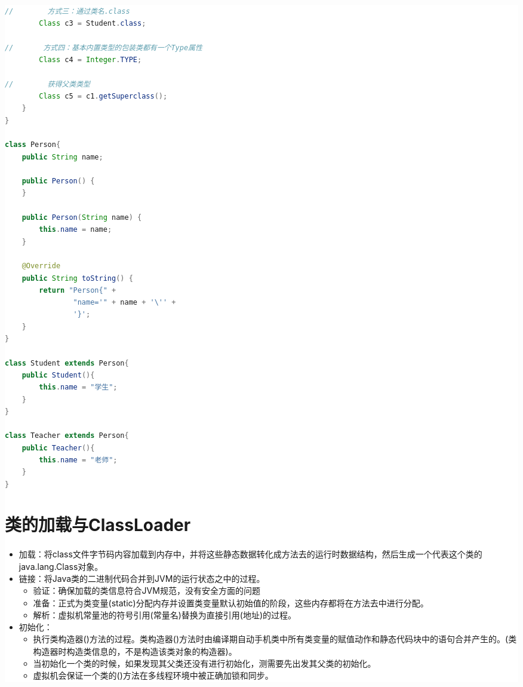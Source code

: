 ```java
//        方式三：通过类名.class
        Class c3 = Student.class;

//       方式四：基本内置类型的包装类都有一个Type属性
        Class c4 = Integer.TYPE;

//        获得父类类型
        Class c5 = c1.getSuperclass();
    }
}

class Person{
    public String name;

    public Person() {
    }

    public Person(String name) {
        this.name = name;
    }

    @Override
    public String toString() {
        return "Person{" +
                "name='" + name + '\'' +
                '}';
    }
}

class Student extends Person{
    public Student(){
        this.name = "学生";
    }
}

class Teacher extends Person{
    public Teacher(){
        this.name = "老师";
    }
}
```



# 类的加载与ClassLoader

- 加载：将class文件字节码内容加载到内存中，并将这些静态数据转化成方法去的运行时数据结构，然后生成一个代表这个类的java.lang.Class对象。
- 链接：将Java类的二进制代码合并到JVM的运行状态之中的过程。
  - 验证：确保加载的类信息符合JVM规范，没有安全方面的问题
  - 准备：正式为类变量(static)分配内存并设置类变量默认初始值的阶段，这些内存都将在方法去中进行分配。
  - 解析：虚拟机常量池的符号引用(常量名)替换为直接引用(地址)的过程。
- 初始化：
  - 执行类构造器<clinit>()方法的过程。类构造器<clinit>()方法时由编译期自动手机类中所有类变量的赋值动作和静态代码块中的语句合并产生的。(类构造器时构造类信息的，不是构造该类对象的构造器)。
  - 当初始化一个类的时候，如果发现其父类还没有进行初始化，测需要先出发其父类的初始化。
  - 虚拟机会保证一个类的<clinit>()方法在多线程环境中被正确加锁和同步。
